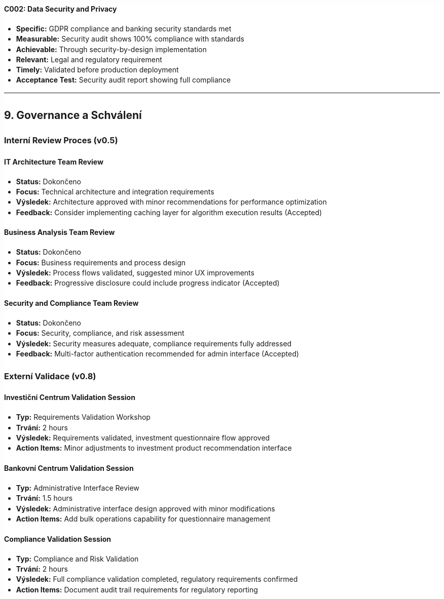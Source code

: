 #### C002: Data Security and Privacy
- **Specific:** GDPR compliance and banking security standards met
- **Measurable:** Security audit shows 100% compliance with standards
- **Achievable:** Through security-by-design implementation
- **Relevant:** Legal and regulatory requirement
- **Timely:** Validated before production deployment
- **Acceptance Test:** Security audit report showing full compliance

---

## 9. Governance a Schválení

### Interní Review Proces (v0.5)

#### IT Architecture Team Review
- **Status:** Dokončeno
- **Focus:** Technical architecture and integration requirements
- **Výsledek:** Architecture approved with minor recommendations for performance optimization
- **Feedback:** Consider implementing caching layer for algorithm execution results (Accepted)

#### Business Analysis Team Review
- **Status:** Dokončeno
- **Focus:** Business requirements and process design
- **Výsledek:** Process flows validated, suggested minor UX improvements
- **Feedback:** Progressive disclosure could include progress indicator (Accepted)

#### Security and Compliance Team Review
- **Status:** Dokončeno
- **Focus:** Security, compliance, and risk assessment
- **Výsledek:** Security measures adequate, compliance requirements fully addressed
- **Feedback:** Multi-factor authentication recommended for admin interface (Accepted)

### Externí Validace (v0.8)

#### Investiční Centrum Validation Session
- **Typ:** Requirements Validation Workshop
- **Trvání:** 2 hours
- **Výsledek:** Requirements validated, investment questionnaire flow approved
- **Action Items:** Minor adjustments to investment product recommendation interface

#### Bankovní Centrum Validation Session
- **Typ:** Administrative Interface Review
- **Trvání:** 1.5 hours
- **Výsledek:** Administrative interface design approved with minor modifications
- **Action Items:** Add bulk operations capability for questionnaire management

#### Compliance Validation Session
- **Typ:** Compliance and Risk Validation
- **Trvání:** 2 hours
- **Výsledek:** Full compliance validation completed, regulatory requirements confirmed
- **Action Items:** Document audit trail requirements for regulatory reporting

